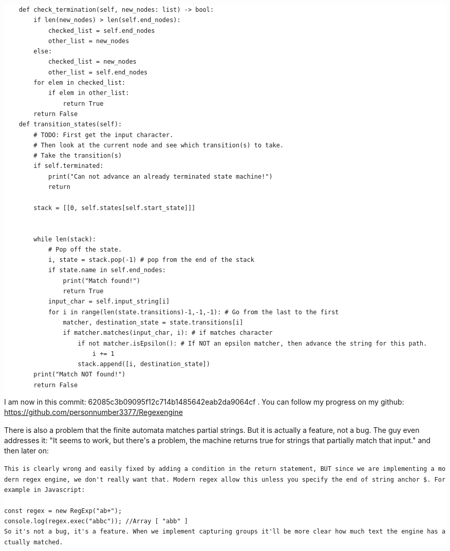 ```
	def check_termination(self, new_nodes: list) -> bool:
		if len(new_nodes) > len(self.end_nodes):
			checked_list = self.end_nodes
			other_list = new_nodes
		else:
			checked_list = new_nodes
			other_list = self.end_nodes
		for elem in checked_list:
			if elem in other_list:
				return True
		return False
	def transition_states(self):
		# TODO: First get the input character.
		# Then look at the current node and see which transition(s) to take.
		# Take the transition(s)
		if self.terminated:
			print("Can not advance an already terminated state machine!")
			return

		stack = [[0, self.states[self.start_state]]]


		while len(stack):
			# Pop off the state.
			i, state = stack.pop(-1) # pop from the end of the stack
			if state.name in self.end_nodes:
				print("Match found!")
				return True
			input_char = self.input_string[i]
			for i in range(len(state.transitions)-1,-1,-1): # Go from the last to the first
				matcher, destination_state = state.transitions[i]
				if matcher.matches(input_char, i): # if matches character
					if not matcher.isEpsilon(): # If NOT an epsilon matcher, then advance the string for this path.
						i += 1
					stack.append([i, destination_state])
		print("Match NOT found!")
		return False

```

I am now in this commit: 62085c3b09095f12c714b1485642eab2da9064cf . You can follow my progress on my github: https://github.com/personnumber3377/Regexengine

There is also a problem that the finite automata matches partial strings. But it is actually a feature, not a bug. The guy even addresses it: "It seems to work, but there's a problem, the machine returns true for strings that partially match that input." and then later on:

```
This is clearly wrong and easily fixed by adding a condition in the return statement, BUT since we are implementing a modern regex engine, we don't really want that. Modern regex allow this unless you specify the end of string anchor $. For example in Javascript:

const regex = new RegExp("ab+");
console.log(regex.exec("abbc")); //Array [ "abb" ]
So it's not a bug, it's a feature. When we implement capturing groups it'll be more clear how much text the engine has actually matched.
```

